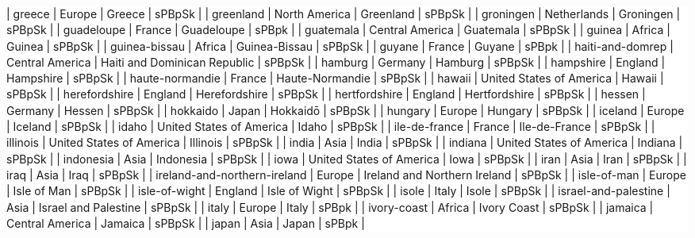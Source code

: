| greece                                      | Europe                   | Greece                                 | sPBpSk  |
| greenland                                   | North America            | Greenland                              | sPBpSk  |
| groningen                                   | Netherlands              | Groningen                              | sPBpSk  |
| guadeloupe                                  | France                   | Guadeloupe                             | sPBpk   |
| guatemala                                   | Central America          | Guatemala                              | sPBpSk  |
| guinea                                      | Africa                   | Guinea                                 | sPBpSk  |
| guinea-bissau                               | Africa                   | Guinea-Bissau                          | sPBpSk  |
| guyane                                      | France                   | Guyane                                 | sPBpk   |
| haiti-and-domrep                            | Central America          | Haiti and Dominican Republic           | sPBpSk  |
| hamburg                                     | Germany                  | Hamburg                                | sPBpSk  |
| hampshire                                   | England                  | Hampshire                              | sPBpSk  |
| haute-normandie                             | France                   | Haute-Normandie                        | sPBpSk  |
| hawaii                                      | United States of America | Hawaii                                 | sPBpSk  |
| herefordshire                               | England                  | Herefordshire                          | sPBpSk  |
| hertfordshire                               | England                  | Hertfordshire                          | sPBpSk  |
| hessen                                      | Germany                  | Hessen                                 | sPBpSk  |
| hokkaido                                    | Japan                    | Hokkaidō                               | sPBpSk  |
| hungary                                     | Europe                   | Hungary                                | sPBpSk  |
| iceland                                     | Europe                   | Iceland                                | sPBpSk  |
| idaho                                       | United States of America | Idaho                                  | sPBpSk  |
| ile-de-france                               | France                   | Ile-de-France                          | sPBpSk  |
| illinois                                    | United States of America | Illinois                               | sPBpSk  |
| india                                       | Asia                     | India                                  | sPBpSk  |
| indiana                                     | United States of America | Indiana                                | sPBpSk  |
| indonesia                                   | Asia                     | Indonesia                              | sPBpSk  |
| iowa                                        | United States of America | Iowa                                   | sPBpSk  |
| iran                                        | Asia                     | Iran                                   | sPBpSk  |
| iraq                                        | Asia                     | Iraq                                   | sPBpSk  |
| ireland-and-northern-ireland                | Europe                   | Ireland and Northern Ireland           | sPBpSk  |
| isle-of-man                                 | Europe                   | Isle of Man                            | sPBpSk  |
| isle-of-wight                               | England                  | Isle of Wight                          | sPBpSk  |
| isole                                       | Italy                    | Isole                                  | sPBpSk  |
| israel-and-palestine                        | Asia                     | Israel and Palestine                   | sPBpSk  |
| italy                                       | Europe                   | Italy                                  | sPBpk   |
| ivory-coast                                 | Africa                   | Ivory Coast                            | sPBpSk  |
| jamaica                                     | Central America          | Jamaica                                | sPBpSk  |
| japan                                       | Asia                     | Japan                                  | sPBpk   |